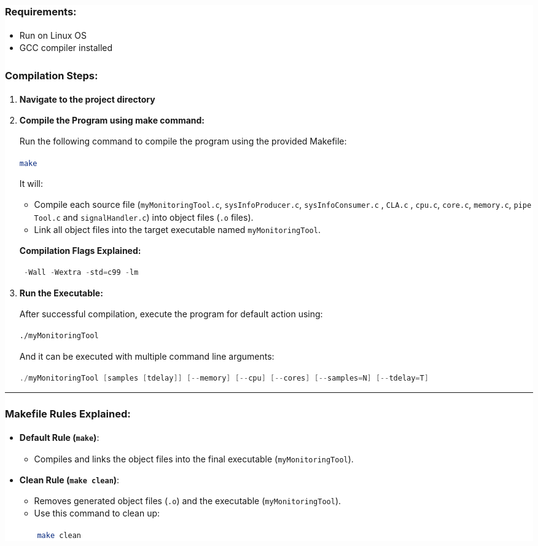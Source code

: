 ### Requirements:

- Run on Linux OS
- GCC compiler installed

### Compilation Steps:

1. **Navigate to the project directory**
2. **Compile the Program using make command:**
    
    Run the following command to compile the program using the provided Makefile:
    
    ```bash
    make
    ```
    
    It will:
    
    - Compile each source file (`myMonitoringTool.c`, `sysInfoProducer.c`, `sysInfoConsumer.c` , `CLA.c` , `cpu.c`, `core.c`, `memory.c`, `pipeTool.c` and `signalHandler.c`) into object files (`.o` files).
    - Link all object files into the target executable named `myMonitoringTool`.
    
    **Compilation Flags Explained:**
    
    ```c
     -Wall -Wextra -std=c99 -lm
    
    ```
    
3. **Run the Executable:**
    
    After successful compilation, execute the program for default action using:
    
    ```bash
    ./myMonitoringTool
    ```
    
    And it can be executed with multiple command line arguments:
    
    ```c
    ./myMonitoringTool [samples [tdelay]] [--memory] [--cpu] [--cores] [--samples=N] [--tdelay=T]
    
    ```
    

---

### Makefile Rules Explained:

- **Default Rule (`make`)**:
    - Compiles and links the object files into the final executable (`myMonitoringTool`).
- **Clean Rule (`make clean`)**:
    - Removes generated object files (`.o`) and the executable (`myMonitoringTool`).
    - Use this command to clean up:
    
    ```bash
        make clean
    ```
    